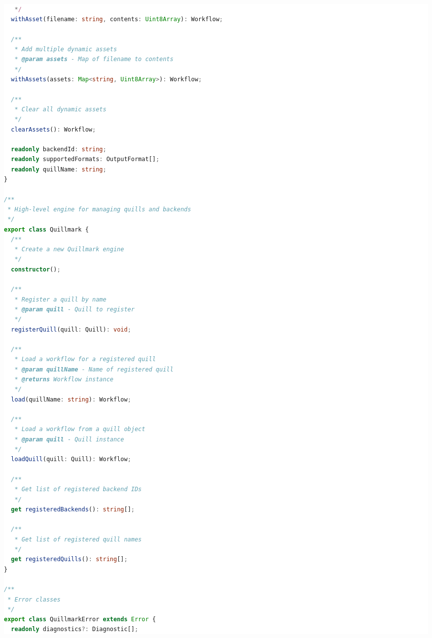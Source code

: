 ```typescript
   */
  withAsset(filename: string, contents: Uint8Array): Workflow;

  /**
   * Add multiple dynamic assets
   * @param assets - Map of filename to contents
   */
  withAssets(assets: Map<string, Uint8Array>): Workflow;

  /**
   * Clear all dynamic assets
   */
  clearAssets(): Workflow;

  readonly backendId: string;
  readonly supportedFormats: OutputFormat[];
  readonly quillName: string;
}

/**
 * High-level engine for managing quills and backends
 */
export class Quillmark {
  /**
   * Create a new Quillmark engine
   */
  constructor();

  /**
   * Register a quill by name
   * @param quill - Quill to register
   */
  registerQuill(quill: Quill): void;

  /**
   * Load a workflow for a registered quill
   * @param quillName - Name of registered quill
   * @returns Workflow instance
   */
  load(quillName: string): Workflow;

  /**
   * Load a workflow from a quill object
   * @param quill - Quill instance
   */
  loadQuill(quill: Quill): Workflow;

  /**
   * Get list of registered backend IDs
   */
  get registeredBackends(): string[];

  /**
   * Get list of registered quill names
   */
  get registeredQuills(): string[];
}

/**
 * Error classes
 */
export class QuillmarkError extends Error {
  readonly diagnostics?: Diagnostic[];
```